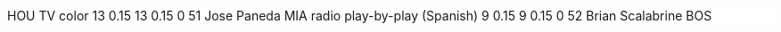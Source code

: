 <td style="text-align:left;">
HOU
</td>
<td style="text-align:left;">
TV color
</td>
<td style="text-align:right;">
13
</td>
<td style="text-align:right;">
0.15
</td>
<td style="text-align:right;">
13
</td>
<td style="text-align:right;">
0.15
</td>
<td style="text-align:right;">
0
</td>
<td style="text-align:right;">
</td>
</tr>
<tr>
<td style="text-align:right;">
51
</td>
<td style="text-align:left;">
Jose Paneda
</td>
<td style="text-align:left;">
MIA
</td>
<td style="text-align:left;">
radio play-by-play (Spanish)
</td>
<td style="text-align:right;">
9
</td>
<td style="text-align:right;">
0.15
</td>
<td style="text-align:right;">
9
</td>
<td style="text-align:right;">
0.15
</td>
<td style="text-align:right;">
0
</td>
<td style="text-align:right;">
</td>
</tr>
<tr>
<td style="text-align:right;">
52
</td>
<td style="text-align:left;">
Brian Scalabrine
</td>
<td style="text-align:left;">
BOS